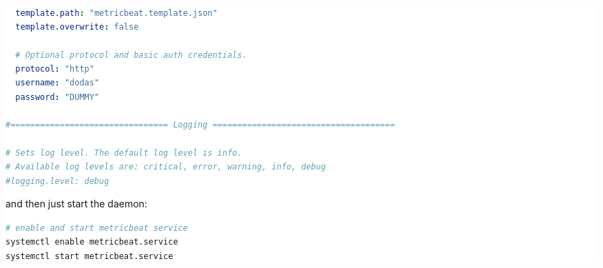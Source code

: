 ```yaml
  template.path: "metricbeat.template.json"
  template.overwrite: false

  # Optional protocol and basic auth credentials.
  protocol: "http"
  username: "dodas"
  password: "DUMMY"

#================================ Logging =====================================

# Sets log level. The default log level is info.
# Available log levels are: critical, error, warning, info, debug
#logging.level: debug
```

and then just start the daemon:

```bash
# enable and start metricbeat service
systemctl enable metricbeat.service
systemctl start metricbeat.service
```
